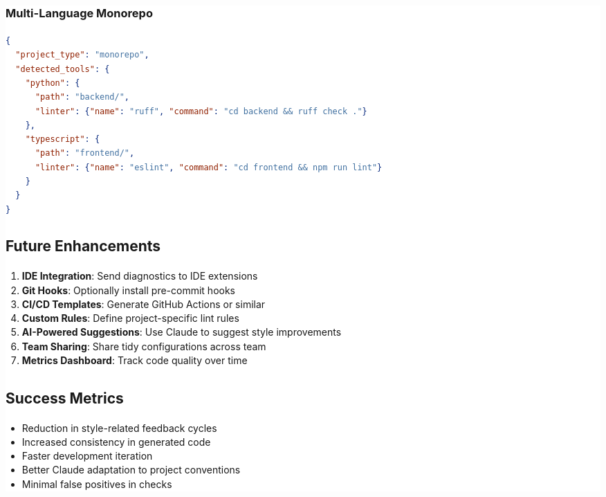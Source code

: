 ### Multi-Language Monorepo

```json
{
  "project_type": "monorepo",
  "detected_tools": {
    "python": {
      "path": "backend/",
      "linter": {"name": "ruff", "command": "cd backend && ruff check ."}
    },
    "typescript": {
      "path": "frontend/",
      "linter": {"name": "eslint", "command": "cd frontend && npm run lint"}
    }
  }
}
```

## Future Enhancements

1. **IDE Integration**: Send diagnostics to IDE extensions
2. **Git Hooks**: Optionally install pre-commit hooks
3. **CI/CD Templates**: Generate GitHub Actions or similar
4. **Custom Rules**: Define project-specific lint rules
5. **AI-Powered Suggestions**: Use Claude to suggest style improvements
6. **Team Sharing**: Share tidy configurations across team
7. **Metrics Dashboard**: Track code quality over time

## Success Metrics

- Reduction in style-related feedback cycles
- Increased consistency in generated code
- Faster development iteration
- Better Claude adaptation to project conventions
- Minimal false positives in checks